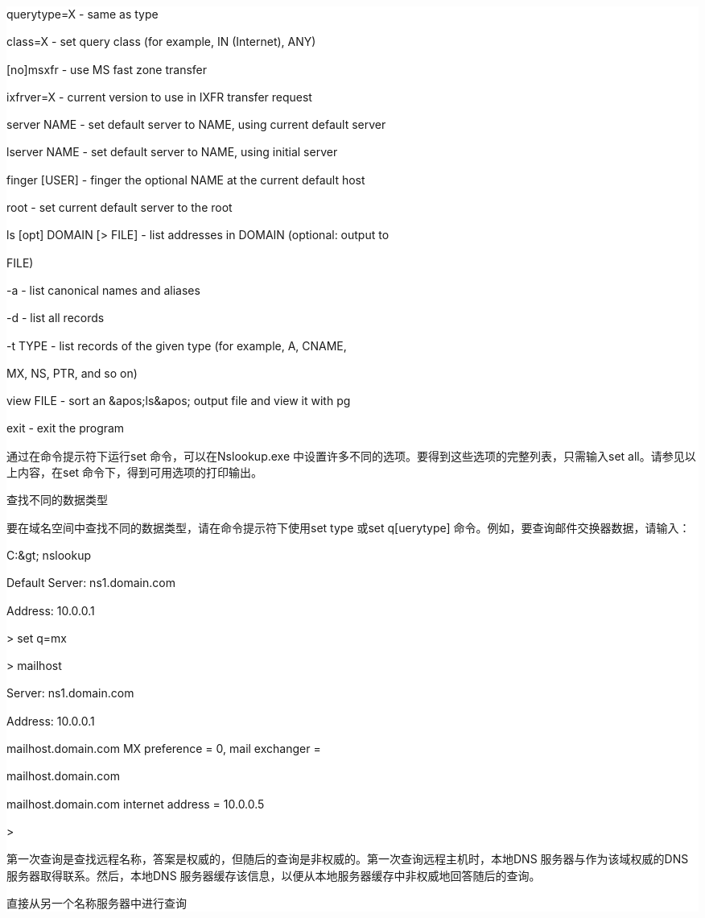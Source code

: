 querytype=X - same as type

class=X - set query class (for example, IN (Internet), ANY)

[no]msxfr - use MS fast zone transfer

ixfrver=X - current version to use in IXFR transfer request

server NAME - set default server to NAME, using current default server

lserver NAME - set default server to NAME, using initial server

finger [USER] - finger the optional NAME at the current default host

root - set current default server to the root

ls [opt] DOMAIN [&gt; FILE] - list addresses in DOMAIN (optional: output to

FILE)

-a - list canonical names and aliases

-d - list all records

-t TYPE - list records of the given type (for example, A, CNAME,

MX, NS, PTR, and so on)

view FILE - sort an &amp;apos;ls&amp;apos; output file and view it with pg

exit - exit the program

通过在命令提示符下运行set 命令，可以在Nslookup.exe 中设置许多不同的选项。要得到这些选项的完整列表，只需输入set all。请参见以上内容，在set 命令下，得到可用选项的打印输出。

查找不同的数据类型

要在域名空间中查找不同的数据类型，请在命令提示符下使用set type 或set q[uerytype] 命令。例如，要查询邮件交换器数据，请输入：

C:\&gt; nslookup

Default Server: ns1.domain.com

Address: 10.0.0.1

&gt; set q=mx

&gt; mailhost

Server: ns1.domain.com

Address: 10.0.0.1

mailhost.domain.com MX preference = 0, mail exchanger =

mailhost.domain.com

mailhost.domain.com internet address = 10.0.0.5

&gt;

第一次查询是查找远程名称，答案是权威的，但随后的查询是非权威的。第一次查询远程主机时，本地DNS 服务器与作为该域权威的DNS 服务器取得联系。然后，本地DNS 服务器缓存该信息，以便从本地服务器缓存中非权威地回答随后的查询。

直接从另一个名称服务器中进行查询
